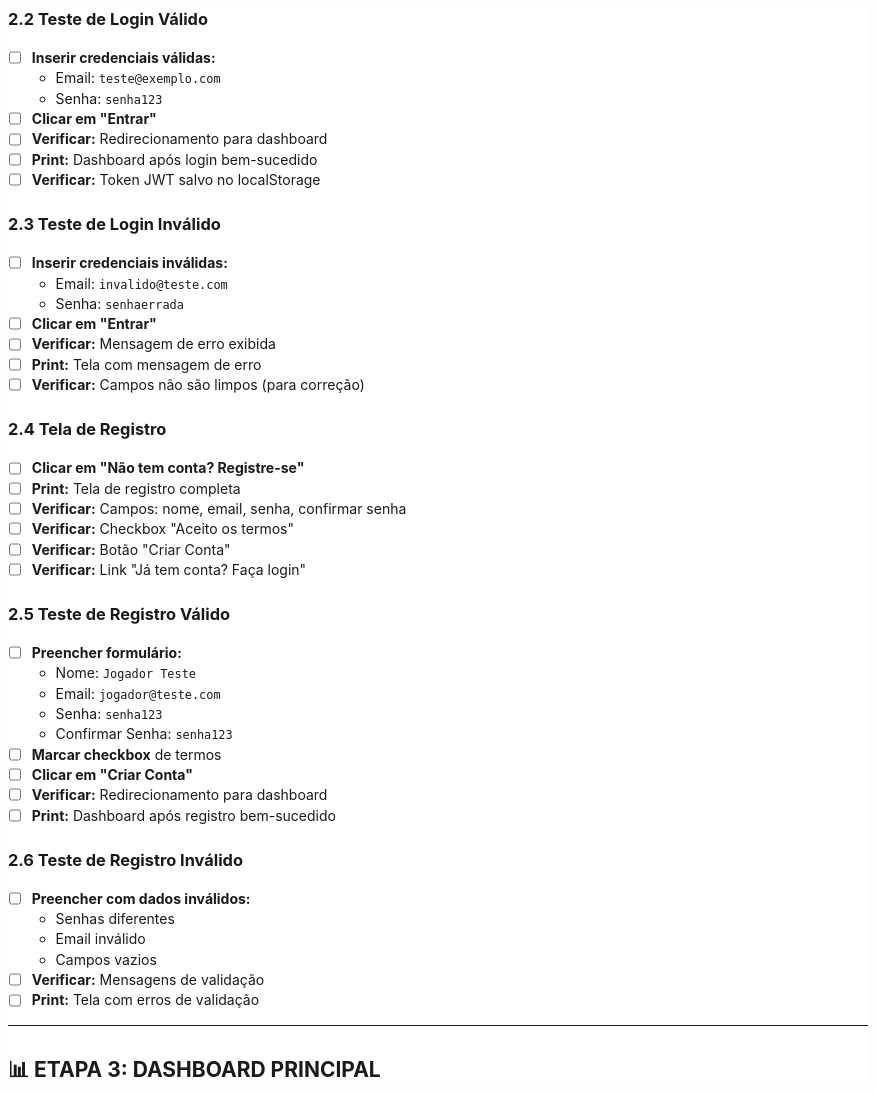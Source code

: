 ### **2.2 Teste de Login Válido**
- [ ] **Inserir credenciais válidas:**
  - Email: `teste@exemplo.com`
  - Senha: `senha123`
- [ ] **Clicar em "Entrar"**
- [ ] **Verificar:** Redirecionamento para dashboard
- [ ] **Print:** Dashboard após login bem-sucedido
- [ ] **Verificar:** Token JWT salvo no localStorage

### **2.3 Teste de Login Inválido**
- [ ] **Inserir credenciais inválidas:**
  - Email: `invalido@teste.com`
  - Senha: `senhaerrada`
- [ ] **Clicar em "Entrar"**
- [ ] **Verificar:** Mensagem de erro exibida
- [ ] **Print:** Tela com mensagem de erro
- [ ] **Verificar:** Campos não são limpos (para correção)

### **2.4 Tela de Registro**
- [ ] **Clicar em "Não tem conta? Registre-se"**
- [ ] **Print:** Tela de registro completa
- [ ] **Verificar:** Campos: nome, email, senha, confirmar senha
- [ ] **Verificar:** Checkbox "Aceito os termos"
- [ ] **Verificar:** Botão "Criar Conta"
- [ ] **Verificar:** Link "Já tem conta? Faça login"

### **2.5 Teste de Registro Válido**
- [ ] **Preencher formulário:**
  - Nome: `Jogador Teste`
  - Email: `jogador@teste.com`
  - Senha: `senha123`
  - Confirmar Senha: `senha123`
- [ ] **Marcar checkbox** de termos
- [ ] **Clicar em "Criar Conta"**
- [ ] **Verificar:** Redirecionamento para dashboard
- [ ] **Print:** Dashboard após registro bem-sucedido

### **2.6 Teste de Registro Inválido**
- [ ] **Preencher com dados inválidos:**
  - Senhas diferentes
  - Email inválido
  - Campos vazios
- [ ] **Verificar:** Mensagens de validação
- [ ] **Print:** Tela com erros de validação

---

## 📊 **ETAPA 3: DASHBOARD PRINCIPAL**

